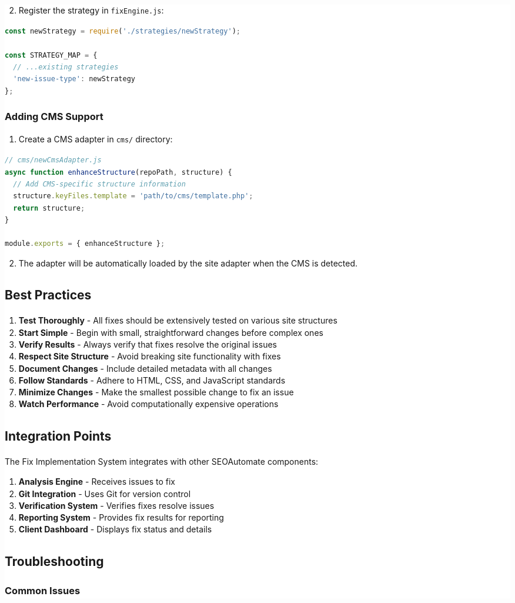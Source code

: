 2. Register the strategy in `fixEngine.js`:

```javascript
const newStrategy = require('./strategies/newStrategy');

const STRATEGY_MAP = {
  // ...existing strategies
  'new-issue-type': newStrategy
};
```

### Adding CMS Support

1. Create a CMS adapter in `cms/` directory:

```javascript
// cms/newCmsAdapter.js
async function enhanceStructure(repoPath, structure) {
  // Add CMS-specific structure information
  structure.keyFiles.template = 'path/to/cms/template.php';
  return structure;
}

module.exports = { enhanceStructure };
```

2. The adapter will be automatically loaded by the site adapter when the CMS is detected.

## Best Practices

1. **Test Thoroughly** - All fixes should be extensively tested on various site structures
2. **Start Simple** - Begin with small, straightforward changes before complex ones
3. **Verify Results** - Always verify that fixes resolve the original issues
4. **Respect Site Structure** - Avoid breaking site functionality with fixes
5. **Document Changes** - Include detailed metadata with all changes
6. **Follow Standards** - Adhere to HTML, CSS, and JavaScript standards
7. **Minimize Changes** - Make the smallest possible change to fix an issue
8. **Watch Performance** - Avoid computationally expensive operations

## Integration Points

The Fix Implementation System integrates with other SEOAutomate components:

1. **Analysis Engine** - Receives issues to fix
2. **Git Integration** - Uses Git for version control
3. **Verification System** - Verifies fixes resolve issues
4. **Reporting System** - Provides fix results for reporting
5. **Client Dashboard** - Displays fix status and details

## Troubleshooting

### Common Issues
